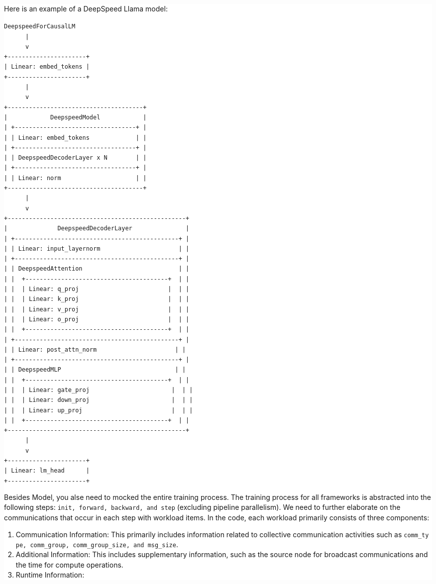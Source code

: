 Here is an example of a DeepSpeed Llama model:
```
DeepspeedForCausalLM
      |
      v
+----------------------+
| Linear: embed_tokens |
+----------------------+
      |
      v
+--------------------------------------+
|            DeepspeedModel            |
| +----------------------------------+ |
| | Linear: embed_tokens             | |
| +----------------------------------+ |
| | DeepspeedDecoderLayer x N        | |
| +----------------------------------+ |
| | Linear: norm                     | |
+--------------------------------------+
      |
      v
+--------------------------------------------------+
|              DeepspeedDecoderLayer               |
| +----------------------------------------------+ |
| | Linear: input_layernorm                      | |
| +----------------------------------------------+ |
| | DeepspeedAttention                           | |
| |  +----------------------------------------+  | |
| |  | Linear: q_proj                         |  | |
| |  | Linear: k_proj                         |  | |
| |  | Linear: v_proj                         |  | |
| |  | Linear: o_proj                         |  | |
| |  +----------------------------------------+  | |
| +----------------------------------------------+ |
| | Linear: post_attn_norm                      | |
| +----------------------------------------------+ |
| | DeepspeedMLP                                | |
| |  +----------------------------------------+  | |
| |  | Linear: gate_proj                       |  | |
| |  | Linear: down_proj                       |  | |
| |  | Linear: up_proj                         |  | |
| |  +----------------------------------------+  | |
+--------------------------------------------------+
      |
      v
+----------------------+
| Linear: lm_head      |
+----------------------+

```

Besides Model, you alse need to mocked the entire training process. The training process for all frameworks is abstracted into the following steps: `init, forward, backward, and step` (excluding pipeline parallelism). We need to further elaborate on the communications that occur in each step with workload items.
In the code, each workload primarily consists of three components:
1. Communication Information:
   This primarily includes information related to collective communication activities such as `comm_type, comm_group, comm_group_size, and msg_size`.
2. Additional Information:
   This includes supplementary information, such as the source node for broadcast communications and the time for compute operations.
3. Runtime Information: